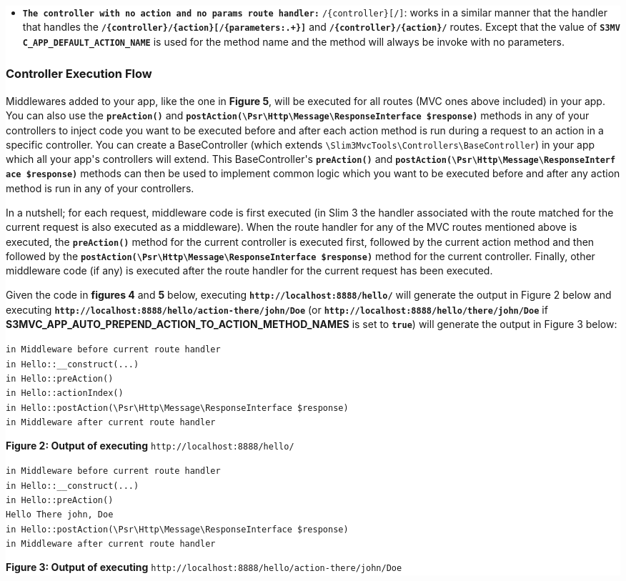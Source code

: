     
* **`The controller with no action and no params route handler:`** `/{controller}[/]`: works in a similar manner that the handler that handles the **`/{controller}/{action}[/{parameters:.+}]`** and **`/{controller}/{action}/`** routes. Except that the value of **`S3MVC_APP_DEFAULT_ACTION_NAME`** is used for the method name and the method will always be invoke with no parameters.

### **Controller Execution Flow** 
Middlewares added to your app, like the one in **Figure 5**, will be executed for all routes (MVC ones above included) in your app.
You can also use the **`preAction()`** and  **`postAction(\Psr\Http\Message\ResponseInterface $response)`** methods 
in any of your controllers to inject code you want to be executed before and after each action method is run during 
a request to an action in a specific controller. You can create a BaseController 
(which extends `\Slim3MvcTools\Controllers\BaseController`) in your app which all 
your app's controllers will extend. This BaseController's 
**`preAction()`** and  **`postAction(\Psr\Http\Message\ResponseInterface $response)`** methods
can then be used to implement common logic which you want to be executed before and after any 
action method is run in any of your controllers.

In a nutshell; for each request, middleware code is first executed 
(in Slim 3 the handler associated with the route matched for the current request
is also executed as a middleware). When the route handler for any of the MVC routes mentioned above is executed,
the **`preAction()`** method for the current controller is executed first, followed by the current action method
and then followed by the **`postAction(\Psr\Http\Message\ResponseInterface $response)`** method for the current 
controller. Finally, other middleware code (if any) is executed after the route handler for the current request 
has been executed. 

Given the code in **figures 4** and **5** below, executing **`http://localhost:8888/hello/`** will generate the output in Figure 2 below and executing **`http://localhost:8888/hello/action-there/john/Doe`** (or **`http://localhost:8888/hello/there/john/Doe`** if **S3MVC_APP_AUTO_PREPEND_ACTION_TO_ACTION_METHOD_NAMES** is set to **`true`**) will generate the output in Figure 3 below:

```
in Middleware before current route handler
in Hello::__construct(...)
in Hello::preAction()
in Hello::actionIndex()
in Hello::postAction(\Psr\Http\Message\ResponseInterface $response)
in Middleware after current route handler
```
**Figure 2: Output of executing** `http://localhost:8888/hello/`

```
in Middleware before current route handler
in Hello::__construct(...)
in Hello::preAction()
Hello There john, Doe
in Hello::postAction(\Psr\Http\Message\ResponseInterface $response)
in Middleware after current route handler
```
**Figure 3: Output of executing** `http://localhost:8888/hello/action-there/john/Doe`
